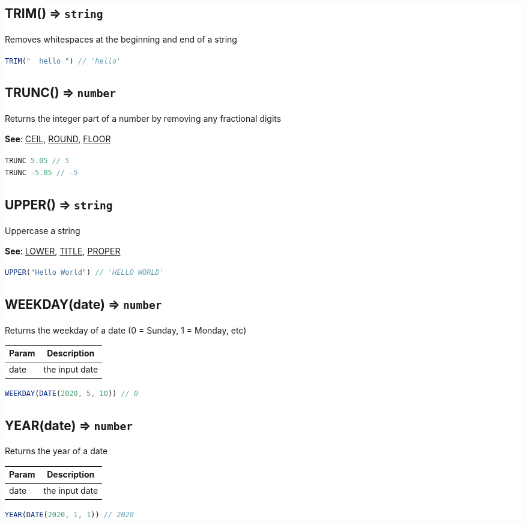 ## TRIM() ⇒ <code>string</code>
Removes whitespaces at the beginning and end of a string

```js
TRIM("  hello ") // 'hello'
```
<a name="TRUNC"></a>

## TRUNC() ⇒ <code>number</code>
Returns the integer part of a number by removing any fractional digits

**See**: [CEIL](#CEIL), [ROUND](#ROUND), [FLOOR](#FLOOR)  
```js
TRUNC 5.05 // 5
TRUNC -5.05 // -5
```
<a name="UPPER"></a>

## UPPER() ⇒ <code>string</code>
Uppercase a string

**See**: [LOWER](#LOWER), [TITLE](#TITLE), [PROPER](#PROPER)  
```js
UPPER("Hello World") // 'HELLO WORLD'
```
<a name="WEEKDAY"></a>

## WEEKDAY(date) ⇒ <code>number</code>
Returns the weekday of a date (0 = Sunday, 1 = Monday, etc)


| Param | Description |
| --- | --- |
| date | the input date |

```js
WEEKDAY(DATE(2020, 5, 10)) // 0
```
<a name="YEAR"></a>

## YEAR(date) ⇒ <code>number</code>
Returns the year of a date


| Param | Description |
| --- | --- |
| date | the input date |

```js
YEAR(DATE(2020, 1, 1)) // 2020
```
